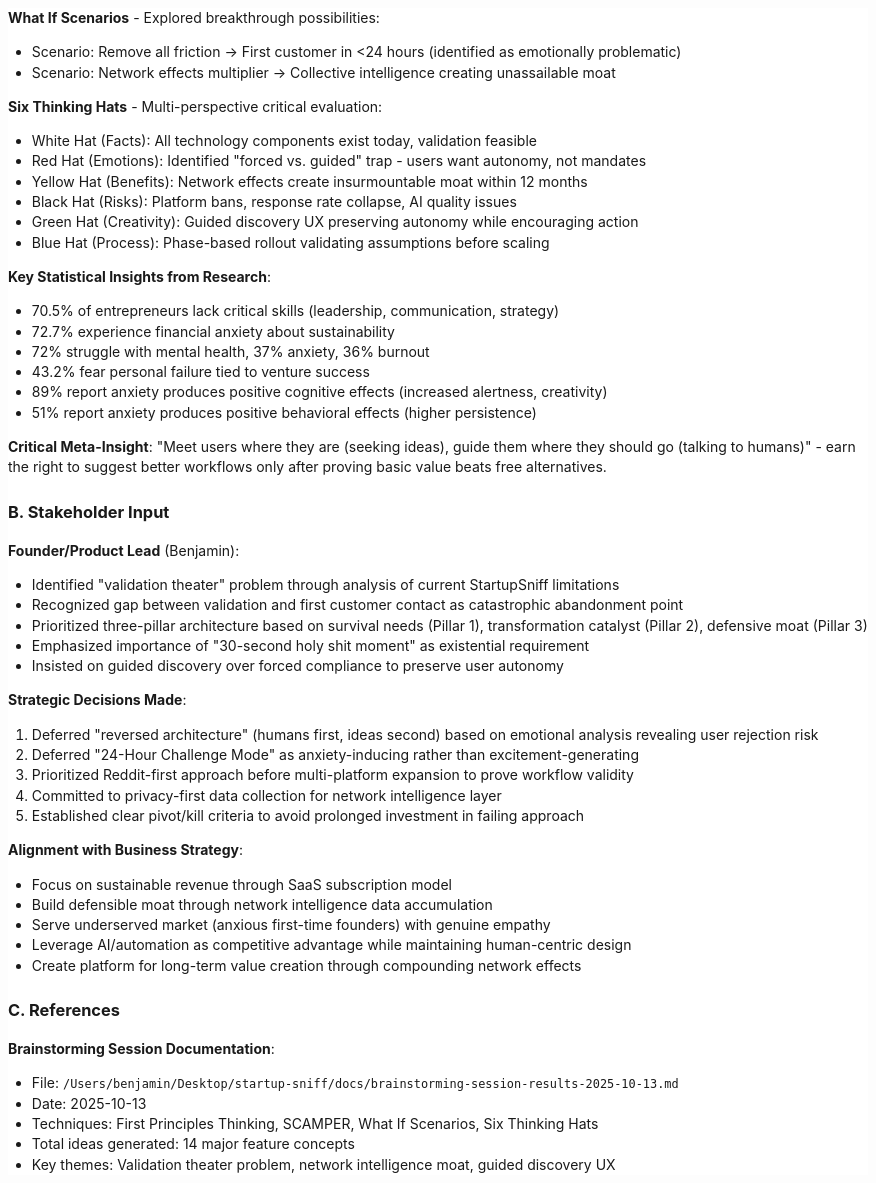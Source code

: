 **What If Scenarios** - Explored breakthrough possibilities:
- Scenario: Remove all friction → First customer in <24 hours (identified as emotionally problematic)
- Scenario: Network effects multiplier → Collective intelligence creating unassailable moat

**Six Thinking Hats** - Multi-perspective critical evaluation:
- White Hat (Facts): All technology components exist today, validation feasible
- Red Hat (Emotions): Identified "forced vs. guided" trap - users want autonomy, not mandates
- Yellow Hat (Benefits): Network effects create insurmountable moat within 12 months
- Black Hat (Risks): Platform bans, response rate collapse, AI quality issues
- Green Hat (Creativity): Guided discovery UX preserving autonomy while encouraging action
- Blue Hat (Process): Phase-based rollout validating assumptions before scaling

**Key Statistical Insights from Research**:
- 70.5% of entrepreneurs lack critical skills (leadership, communication, strategy)
- 72.7% experience financial anxiety about sustainability
- 72% struggle with mental health, 37% anxiety, 36% burnout
- 43.2% fear personal failure tied to venture success
- 89% report anxiety produces positive cognitive effects (increased alertness, creativity)
- 51% report anxiety produces positive behavioral effects (higher persistence)

**Critical Meta-Insight**: "Meet users where they are (seeking ideas), guide them where they should go (talking to humans)" - earn the right to suggest better workflows only after proving basic value beats free alternatives.

### B. Stakeholder Input

**Founder/Product Lead** (Benjamin):
- Identified "validation theater" problem through analysis of current StartupSniff limitations
- Recognized gap between validation and first customer contact as catastrophic abandonment point
- Prioritized three-pillar architecture based on survival needs (Pillar 1), transformation catalyst (Pillar 2), defensive moat (Pillar 3)
- Emphasized importance of "30-second holy shit moment" as existential requirement
- Insisted on guided discovery over forced compliance to preserve user autonomy

**Strategic Decisions Made**:
1. Deferred "reversed architecture" (humans first, ideas second) based on emotional analysis revealing user rejection risk
2. Deferred "24-Hour Challenge Mode" as anxiety-inducing rather than excitement-generating
3. Prioritized Reddit-first approach before multi-platform expansion to prove workflow validity
4. Committed to privacy-first data collection for network intelligence layer
5. Established clear pivot/kill criteria to avoid prolonged investment in failing approach

**Alignment with Business Strategy**:
- Focus on sustainable revenue through SaaS subscription model
- Build defensible moat through network intelligence data accumulation
- Serve underserved market (anxious first-time founders) with genuine empathy
- Leverage AI/automation as competitive advantage while maintaining human-centric design
- Create platform for long-term value creation through compounding network effects

### C. References

**Brainstorming Session Documentation**:
- File: `/Users/benjamin/Desktop/startup-sniff/docs/brainstorming-session-results-2025-10-13.md`
- Date: 2025-10-13
- Techniques: First Principles Thinking, SCAMPER, What If Scenarios, Six Thinking Hats
- Total ideas generated: 14 major feature concepts
- Key themes: Validation theater problem, network intelligence moat, guided discovery UX
